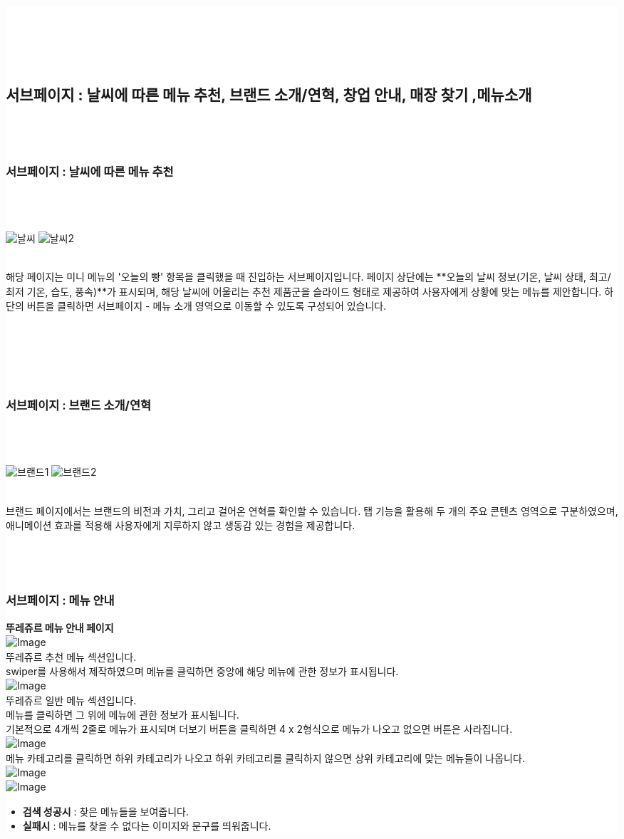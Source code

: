<br><br><br><br>



## 서브페이지 : 날씨에 따른 메뉴 추천, 브랜드 소개/연혁, 창업 안내, 매장 찾기 ,메뉴소개 
<br><br>
### 서브페이지 : 날씨에 따른 메뉴 추천 
<br><br>

![날씨](https://github.com/user-attachments/assets/f64951dd-6124-4cb3-9b6b-fd3deb227812)
![날씨2](https://github.com/user-attachments/assets/e0a47d24-cc14-45ec-9d34-ed5501558f07)

<br>
해당 페이지는 미니 메뉴의 '오늘의 빵' 항목을 클릭했을 때 진입하는 서브페이지입니다.
페이지 상단에는 **오늘의 날씨 정보(기온, 날씨 상태, 최고/최저 기온, 습도, 풍속)**가 표시되며,
해당 날씨에 어울리는 추천 제품군을 슬라이드 형태로 제공하여 사용자에게 상황에 맞는 메뉴를 제안합니다.
하단의 버튼을 클릭하면 서브페이지 - 메뉴 소개 영역으로 이동할 수 있도록 구성되어 있습니다.
 
<br><br><br><br>

### 서브페이지 :  브랜드 소개/연혁 
<br><br>

![브랜드1](https://github.com/user-attachments/assets/c3b48529-cf09-4b80-8b98-36dfc03e5ce2)
![브랜드2](https://github.com/user-attachments/assets/aa0978b5-1bb9-42ca-9954-98537907eb36)

<br>
브랜드 페이지에서는 브랜드의 비전과 가치, 그리고 걸어온 연혁를 확인할 수 있습니다.
탭 기능을 활용해 두 개의 주요 콘텐츠 영역으로 구분하였으며,
애니메이션 효과를 적용해 사용자에게 지루하지 않고 생동감 있는 경험을 제공합니다.
<br><br><br><br>


### 서브페이지 : 메뉴 안내  
**뚜레쥬르 메뉴 안내 페이지**  
![Image](https://github.com/user-attachments/assets/eedf533d-f4ae-4882-a702-713f3a7a836c)  
뚜레쥬르 추천 메뉴 섹션입니다.  
swiper를 사용해서 제작하였으며 메뉴를 클릭하면 중앙에 해당 메뉴에 관한 정보가 표시됩니다.  
![Image](https://github.com/user-attachments/assets/d65a7604-87a1-4598-a7bc-55c2f3cce07b)  
뚜레쥬르 일반 메뉴 섹션입니다.  
메뉴를 클릭하면 그 위에 메뉴에 관한 정보가 표시됩니다.  
기본적으로 4개씩 2줄로 메뉴가 표시되며 더보기 버튼을 클릭하면 4 x 2형식으로 메뉴가 나오고 없으면 버튼은 사라집니다.  
![Image](https://github.com/user-attachments/assets/0726d7b3-7ede-4568-a668-2b7b5ef130b6)  
메뉴 카테고리를 클릭하면 하위 카테고리가 나오고 하위 카테고리를 클릭하지 않으면 상위 카테고리에 맞는 메뉴들이 나옵니다.  
![Image](https://github.com/user-attachments/assets/5d0cfc33-1415-4bb6-b55a-373b37cf29a6)  
![Image](https://github.com/user-attachments/assets/710d1c80-dd34-4955-9dcc-d451c71cccd2)  
- **검색 성공시** : 찾은 메뉴들을 보여줍니다.  
- **실패시** : 메뉴를 찾을 수 없다는 이미지와 문구를 띄워줍니다.  
